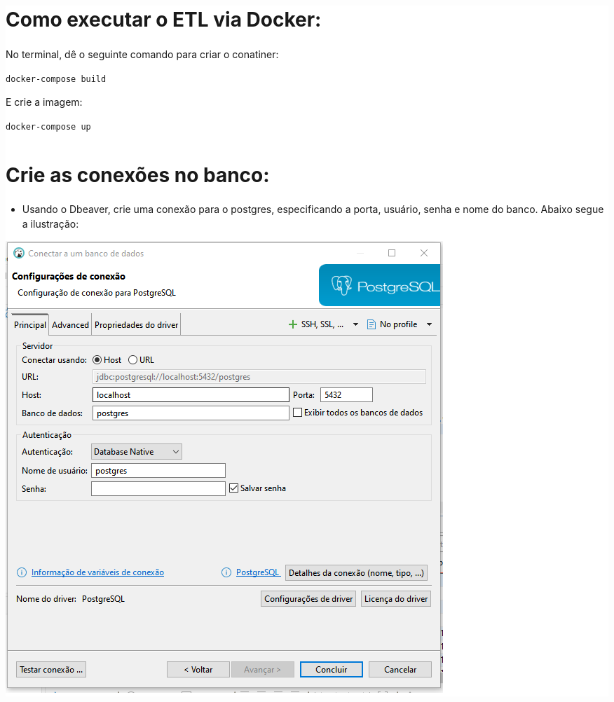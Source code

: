 # Como executar o ETL via Docker:

No terminal, dê o seguinte comando para criar o conatiner:
```
docker-compose build

```
E crie a imagem:

```
docker-compose up

```
# Crie as conexões no banco:

- Usando o Dbeaver, crie uma conexão para o postgres, especificando a porta, usuário, senha e nome do banco. Abaixo segue a ilustração:

![Conexão Postgres](./images/Banco_postgres.PNG)
